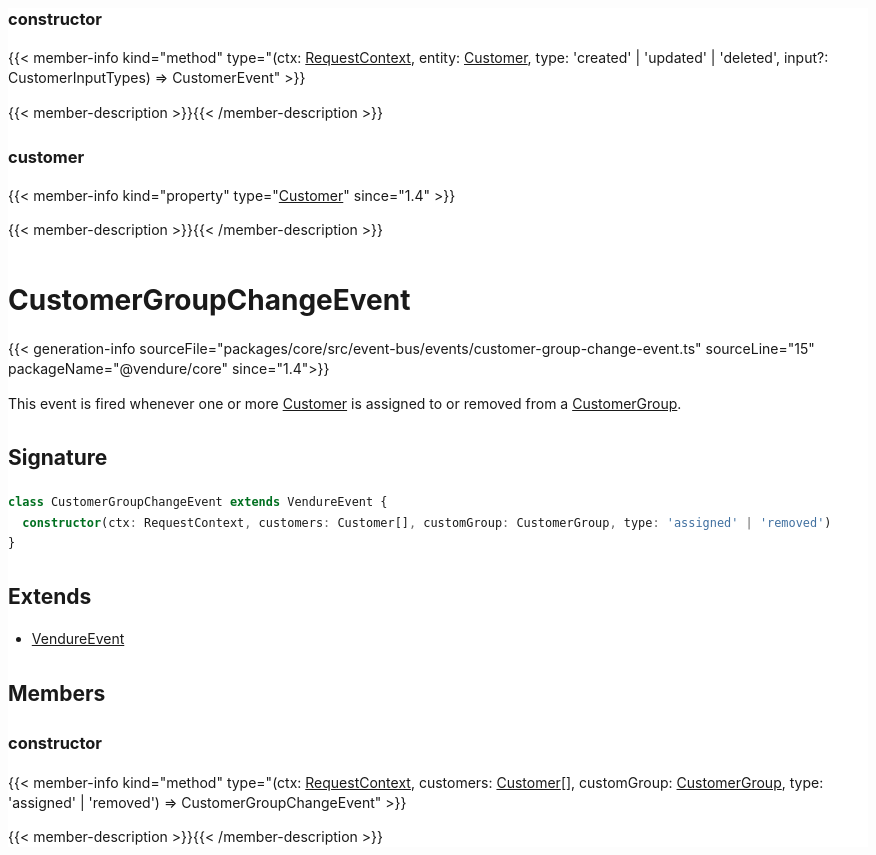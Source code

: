 ### constructor

{{< member-info kind="method" type="(ctx: <a href='/typescript-api/request/request-context#requestcontext'>RequestContext</a>, entity: <a href='/typescript-api/entities/customer#customer'>Customer</a>, type: 'created' | 'updated' | 'deleted', input?: CustomerInputTypes) => CustomerEvent"  >}}

{{< member-description >}}{{< /member-description >}}

### customer

{{< member-info kind="property" type="<a href='/typescript-api/entities/customer#customer'>Customer</a>"  since="1.4" >}}

{{< member-description >}}{{< /member-description >}}


</div>
<div class="symbol">


# CustomerGroupChangeEvent

{{< generation-info sourceFile="packages/core/src/event-bus/events/customer-group-change-event.ts" sourceLine="15" packageName="@vendure/core" since="1.4">}}

This event is fired whenever one or more <a href='/typescript-api/entities/customer#customer'>Customer</a> is assigned to or removed from a
<a href='/typescript-api/entities/customer-group#customergroup'>CustomerGroup</a>.

## Signature

```TypeScript
class CustomerGroupChangeEvent extends VendureEvent {
  constructor(ctx: RequestContext, customers: Customer[], customGroup: CustomerGroup, type: 'assigned' | 'removed')
}
```
## Extends

 * <a href='/typescript-api/events/vendure-event#vendureevent'>VendureEvent</a>


## Members

### constructor

{{< member-info kind="method" type="(ctx: <a href='/typescript-api/request/request-context#requestcontext'>RequestContext</a>, customers: <a href='/typescript-api/entities/customer#customer'>Customer</a>[], customGroup: <a href='/typescript-api/entities/customer-group#customergroup'>CustomerGroup</a>, type: 'assigned' | 'removed') => CustomerGroupChangeEvent"  >}}

{{< member-description >}}{{< /member-description >}}
